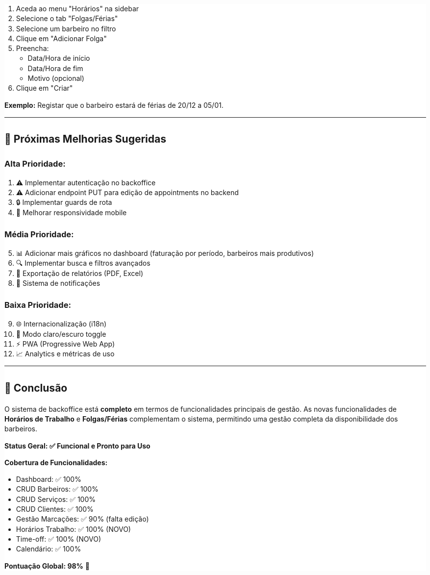 1. Aceda ao menu "Horários" na sidebar
2. Selecione o tab "Folgas/Férias"
3. Selecione um barbeiro no filtro
4. Clique em "Adicionar Folga"
5. Preencha:
   - Data/Hora de início
   - Data/Hora de fim
   - Motivo (opcional)
6. Clique em "Criar"

**Exemplo:** Registar que o barbeiro estará de férias de 20/12 a 05/01.

---

## 🎯 **Próximas Melhorias Sugeridas**

### Alta Prioridade:
1. ⚠️ Implementar autenticação no backoffice
2. ⚠️ Adicionar endpoint PUT para edição de appointments no backend
3. 🔒 Implementar guards de rota
4. 📱 Melhorar responsividade mobile

### Média Prioridade:
5. 📊 Adicionar mais gráficos no dashboard (faturação por período, barbeiros mais produtivos)
6. 🔍 Implementar busca e filtros avançados
7. 📄 Exportação de relatórios (PDF, Excel)
8. 🔔 Sistema de notificações

### Baixa Prioridade:
9. 🌐 Internacionalização (i18n)
10. 🎨 Modo claro/escuro toggle
11. ⚡ PWA (Progressive Web App)
12. 📈 Analytics e métricas de uso

---

## 🎉 **Conclusão**

O sistema de backoffice está **completo** em termos de funcionalidades principais de gestão. As novas funcionalidades de **Horários de Trabalho** e **Folgas/Férias** complementam o sistema, permitindo uma gestão completa da disponibilidade dos barbeiros.

**Status Geral: ✅ Funcional e Pronto para Uso**

**Cobertura de Funcionalidades:**
- Dashboard: ✅ 100%
- CRUD Barbeiros: ✅ 100%
- CRUD Serviços: ✅ 100%
- CRUD Clientes: ✅ 100%
- Gestão Marcações: ✅ 90% (falta edição)
- Horários Trabalho: ✅ 100% (NOVO)
- Time-off: ✅ 100% (NOVO)
- Calendário: ✅ 100%

**Pontuação Global: 98%** 🎯

